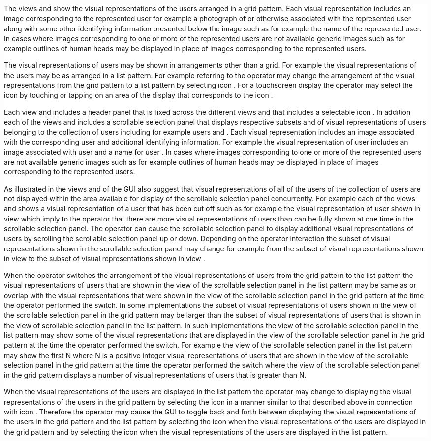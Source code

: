 The views and show the visual representations of the users arranged in a grid pattern. Each visual representation includes an image corresponding to the represented user for example a photograph of or otherwise associated with the represented user along with some other identifying information presented below the image such as for example the name of the represented user. In cases where images corresponding to one or more of the represented users are not available generic images such as for example outlines of human heads may be displayed in place of images corresponding to the represented users.

The visual representations of users may be shown in arrangements other than a grid. For example the visual representations of the users may be as arranged in a list pattern. For example referring to the operator may change the arrangement of the visual representations from the grid pattern to a list pattern by selecting icon . For a touchscreen display the operator may select the icon by touching or tapping on an area of the display that corresponds to the icon .

Each view and includes a header panel that is fixed across the different views and that includes a selectable icon . In addition each of the views and includes a scrollable selection panel that displays respective subsets and of visual representations of users belonging to the collection of users including for example users and . Each visual representation includes an image associated with the corresponding user and additional identifying information. For example the visual representation of user includes an image associated with user and a name for user . In cases where images corresponding to one or more of the represented users are not available generic images such as for example outlines of human heads may be displayed in place of images corresponding to the represented users.

As illustrated in the views and of the GUI also suggest that visual representations of all of the users of the collection of users are not displayed within the area available for display of the scrollable selection panel concurrently. For example each of the views and shows a visual representation of a user that has been cut off such as for example the visual representation of user shown in view which imply to the operator that there are more visual representations of users than can be fully shown at one time in the scrollable selection panel. The operator can cause the scrollable selection panel to display additional visual representations of users by scrolling the scrollable selection panel up or down. Depending on the operator interaction the subset of visual representations shown in the scrollable selection panel may change for example from the subset of visual representations shown in view to the subset of visual representations shown in view .

When the operator switches the arrangement of the visual representations of users from the grid pattern to the list pattern the visual representations of users that are shown in the view of the scrollable selection panel in the list pattern may be same as or overlap with the visual representations that were shown in the view of the scrollable selection panel in the grid pattern at the time the operator performed the switch. In some implementations the subset of visual representations of users shown in the view of the scrollable selection panel in the grid pattern may be larger than the subset of visual representations of users that is shown in the view of scrollable selection panel in the list pattern. In such implementations the view of the scrollable selection panel in the list pattern may show some of the visual representations that are displayed in the view of the scrollable selection panel in the grid pattern at the time the operator performed the switch. For example the view of the scrollable selection panel in the list pattern may show the first N where N is a positive integer visual representations of users that are shown in the view of the scrollable selection panel in the grid pattern at the time the operator performed the switch where the view of the scrollable selection panel in the grid pattern displays a number of visual representations of users that is greater than N.

When the visual representations of the users are displayed in the list pattern the operator may change to displaying the visual representations of the users in the grid pattern by selecting the icon in a manner similar to that described above in connection with icon . Therefore the operator may cause the GUI to toggle back and forth between displaying the visual representations of the users in the grid pattern and the list pattern by selecting the icon when the visual representations of the users are displayed in the grid pattern and by selecting the icon when the visual representations of the users are displayed in the list pattern.
